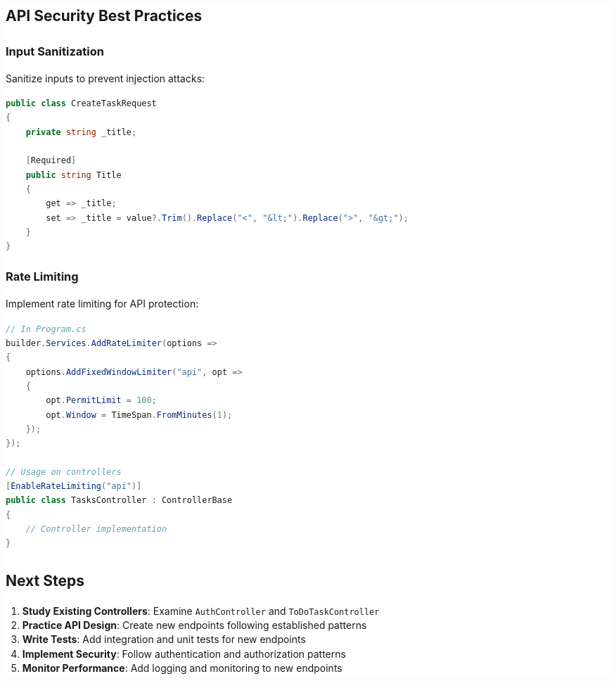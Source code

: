 ```csharp
```

## API Security Best Practices

### Input Sanitization

Sanitize inputs to prevent injection attacks:

```csharp
public class CreateTaskRequest
{
    private string _title;

    [Required]
    public string Title
    {
        get => _title;
        set => _title = value?.Trim().Replace("<", "&lt;").Replace(">", "&gt;");
    }
}
```

### Rate Limiting

Implement rate limiting for API protection:

```csharp
// In Program.cs
builder.Services.AddRateLimiter(options =>
{
    options.AddFixedWindowLimiter("api", opt =>
    {
        opt.PermitLimit = 100;
        opt.Window = TimeSpan.FromMinutes(1);
    });
});

// Usage on controllers
[EnableRateLimiting("api")]
public class TasksController : ControllerBase
{
    // Controller implementation
}
```

## Next Steps

1. **Study Existing Controllers**: Examine `AuthController` and `ToDoTaskController`
2. **Practice API Design**: Create new endpoints following established patterns
3. **Write Tests**: Add integration and unit tests for new endpoints
4. **Implement Security**: Follow authentication and authorization patterns
5. **Monitor Performance**: Add logging and monitoring to new endpoints
